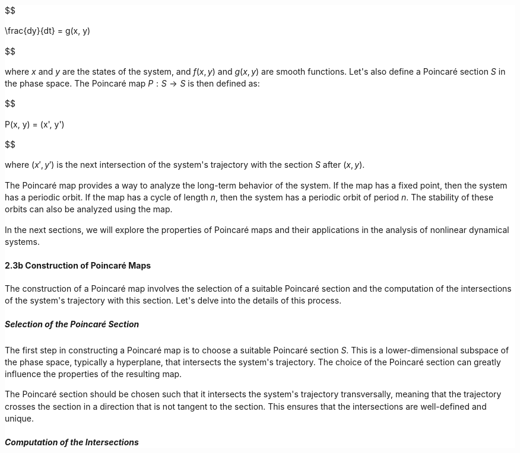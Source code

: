 $$

\frac{dy}{dt} = g(x, y)

$$



where $x$ and $y$ are the states of the system, and $f(x, y)$ and $g(x, y)$ are smooth functions. Let's also define a Poincaré section $S$ in the phase space. The Poincaré map $P: S \rightarrow S$ is then defined as:



$$

P(x, y) = (x', y')

$$



where $(x', y')$ is the next intersection of the system's trajectory with the section $S$ after $(x, y)$.



The Poincaré map provides a way to analyze the long-term behavior of the system. If the map has a fixed point, then the system has a periodic orbit. If the map has a cycle of length $n$, then the system has a periodic orbit of period $n$. The stability of these orbits can also be analyzed using the map.



In the next sections, we will explore the properties of Poincaré maps and their applications in the analysis of nonlinear dynamical systems.



#### 2.3b Construction of Poincaré Maps



The construction of a Poincaré map involves the selection of a suitable Poincaré section and the computation of the intersections of the system's trajectory with this section. Let's delve into the details of this process.



##### Selection of the Poincaré Section



The first step in constructing a Poincaré map is to choose a suitable Poincaré section $S$. This is a lower-dimensional subspace of the phase space, typically a hyperplane, that intersects the system's trajectory. The choice of the Poincaré section can greatly influence the properties of the resulting map.



The Poincaré section should be chosen such that it intersects the system's trajectory transversally, meaning that the trajectory crosses the section in a direction that is not tangent to the section. This ensures that the intersections are well-defined and unique.



##### Computation of the Intersections
